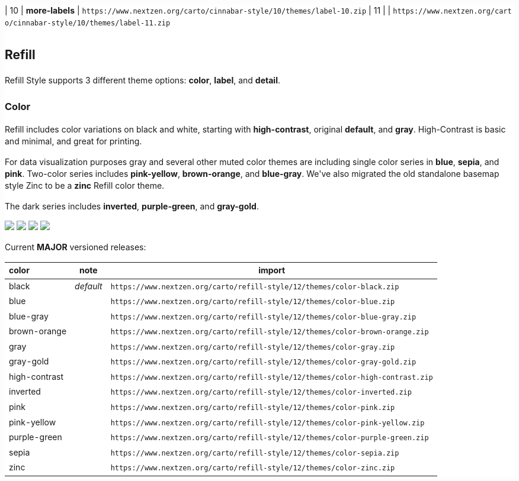 | 10     | **more-labels** | `https://www.nextzen.org/carto/cinnabar-style/10/themes/label-10.zip`
| 11     |                 | `https://www.nextzen.org/carto/cinnabar-style/10/themes/label-11.zip`

## Refill

Refill Style supports 3 different theme options: **color**, **label**, and **detail**.

### Color

Refill includes color variations on black and white, starting with **high-contrast**, original **default**, and **gray**. High-Contrast is basic and minimal, and great for printing.

For data visualization purposes gray and several other muted color themes are including single color series in **blue**, **sepia**, and **pink**. Two-color series includes **pink-yellow**, **brown-orange**, and **blue-gray**. We've also migrated the old standalone basemap style Zinc to be a **zinc** Refill color theme.

The dark series includes **inverted**, **purple-green**, and **gray-gold**.

<img src="../img/refill/refill-theme-mallorca_bw.jpg" width=780>

<img src="../img/refill/refill-theme-mallorca_color.jpg" width=780>

<img src="../img/refill/refill-theme-mallorca_2color.jpg" width=780>

<img src="../img/refill/refill-theme-mallorca_dark.jpg" width=780>

Current **MAJOR** versioned releases:

| color         | note      | import
|:--------------|-----------|------------------------------------------------------------
| black         | _default_ | `https://www.nextzen.org/carto/refill-style/12/themes/color-black.zip`
| blue          |           | `https://www.nextzen.org/carto/refill-style/12/themes/color-blue.zip`
| blue-gray     |           | `https://www.nextzen.org/carto/refill-style/12/themes/color-blue-gray.zip`
| brown-orange  |           | `https://www.nextzen.org/carto/refill-style/12/themes/color-brown-orange.zip`
| gray          |           | `https://www.nextzen.org/carto/refill-style/12/themes/color-gray.zip`
| gray-gold     |           | `https://www.nextzen.org/carto/refill-style/12/themes/color-gray-gold.zip`
| high-contrast |           | `https://www.nextzen.org/carto/refill-style/12/themes/color-high-contrast.zip`
| inverted      |           | `https://www.nextzen.org/carto/refill-style/12/themes/color-inverted.zip`
| pink          |           | `https://www.nextzen.org/carto/refill-style/12/themes/color-pink.zip`
| pink-yellow   |           | `https://www.nextzen.org/carto/refill-style/12/themes/color-pink-yellow.zip`
| purple-green  |           | `https://www.nextzen.org/carto/refill-style/12/themes/color-purple-green.zip`
| sepia         |           | `https://www.nextzen.org/carto/refill-style/12/themes/color-sepia.zip`
| zinc         |           | `https://www.nextzen.org/carto/refill-style/12/themes/color-zinc.zip`
